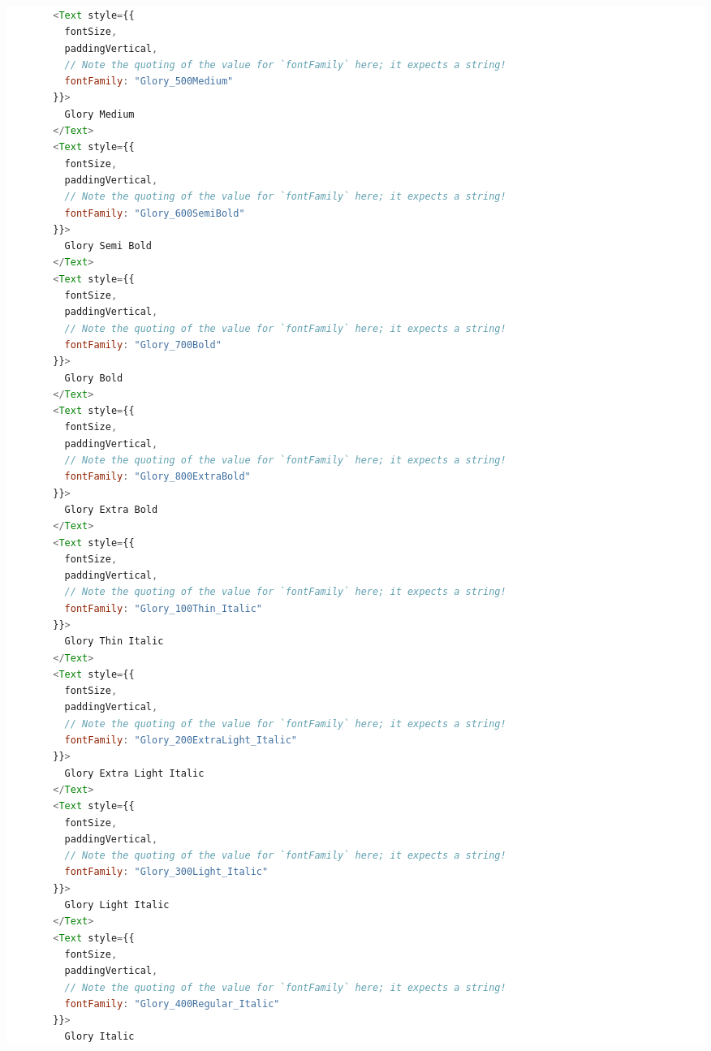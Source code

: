 ```js
        <Text style={{
          fontSize,
          paddingVertical,
          // Note the quoting of the value for `fontFamily` here; it expects a string!
          fontFamily: "Glory_500Medium"
        }}>
          Glory Medium
        </Text>
        <Text style={{
          fontSize,
          paddingVertical,
          // Note the quoting of the value for `fontFamily` here; it expects a string!
          fontFamily: "Glory_600SemiBold"
        }}>
          Glory Semi Bold
        </Text>
        <Text style={{
          fontSize,
          paddingVertical,
          // Note the quoting of the value for `fontFamily` here; it expects a string!
          fontFamily: "Glory_700Bold"
        }}>
          Glory Bold
        </Text>
        <Text style={{
          fontSize,
          paddingVertical,
          // Note the quoting of the value for `fontFamily` here; it expects a string!
          fontFamily: "Glory_800ExtraBold"
        }}>
          Glory Extra Bold
        </Text>
        <Text style={{
          fontSize,
          paddingVertical,
          // Note the quoting of the value for `fontFamily` here; it expects a string!
          fontFamily: "Glory_100Thin_Italic"
        }}>
          Glory Thin Italic
        </Text>
        <Text style={{
          fontSize,
          paddingVertical,
          // Note the quoting of the value for `fontFamily` here; it expects a string!
          fontFamily: "Glory_200ExtraLight_Italic"
        }}>
          Glory Extra Light Italic
        </Text>
        <Text style={{
          fontSize,
          paddingVertical,
          // Note the quoting of the value for `fontFamily` here; it expects a string!
          fontFamily: "Glory_300Light_Italic"
        }}>
          Glory Light Italic
        </Text>
        <Text style={{
          fontSize,
          paddingVertical,
          // Note the quoting of the value for `fontFamily` here; it expects a string!
          fontFamily: "Glory_400Regular_Italic"
        }}>
          Glory Italic
```